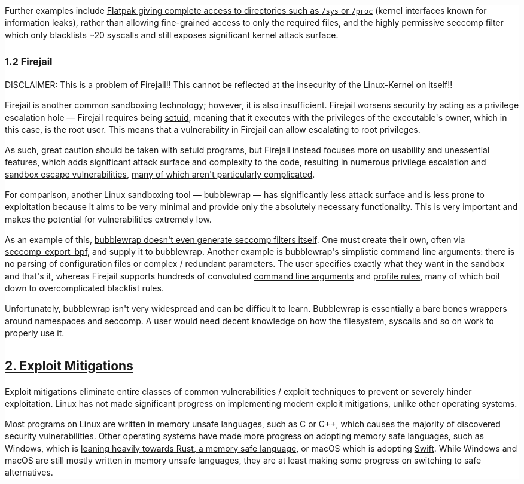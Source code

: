 Further examples include [Flatpak giving complete access to directories such as `/sys` or `/proc`](https://github.com/flatpak/flatpak/blob/686af7d3b81b1315256e79eb5991cede458f3498/common/flatpak-run.c#L3171-L3194) (kernel interfaces known for information leaks), rather than allowing fine-grained access to only the required files, and the highly permissive seccomp filter which [only blacklists ~20 syscalls](https://github.com/flatpak/flatpak/blob/f687f6b2ebfe9bc69f59e42bb96475ca01f08548/common/flatpak-run.c#L2646-L2693) and still exposes significant kernel attack surface.

### [1.2 Firejail](#firejail)

DISCLAIMER: This is a problem of Firejail!! This cannot be reflected at the insecurity of the Linux-Kernel on itself!!

[Firejail](https://firejail.wordpress.com/) is another common sandboxing technology; however, it is also insufficient. Firejail worsens security by acting as a privilege escalation hole — Firejail requires being [setuid](https://en.wikipedia.org/wiki/Setuid), meaning that it executes with the privileges of the executable's owner, which in this case, is the root user. This means that a vulnerability in Firejail can allow escalating to root privileges.  
  
As such, great caution should be taken with setuid programs, but Firejail instead focuses more on usability and unessential features, which adds significant attack surface and complexity to the code, resulting in [numerous privilege escalation and sandbox escape vulnerabilities](https://cve.mitre.org/cgi-bin/cvekey.cgi?keyword=firejail), [many of which aren't particularly complicated](https://seclists.org/oss-sec/2017/q1/25).  
  
For comparison, another Linux sandboxing tool — [bubblewrap](https://github.com/containers/bubblewrap) — has significantly less attack surface and is less prone to exploitation because it aims to be very minimal and provide only the absolutely necessary functionality. This is very important and makes the potential for vulnerabilities extremely low.  
  
As an example of this, [bubblewrap doesn't even generate seccomp filters itself](https://github.com/containers/bubblewrap/issues/317). One must create their own, often via [seccomp\_export\_bpf](https://www.man7.org/linux/man-pages/man3/seccomp_export_bpf.3.html), and supply it to bubblewrap. Another example is bubblewrap's simplistic command line arguments: there is no parsing of configuration files or complex / redundant parameters. The user specifies exactly what they want in the sandbox and that's it, whereas Firejail supports hundreds of convoluted [command line arguments](https://firejail.wordpress.com/features-3/man-firejail/) and [profile rules](https://firejail.wordpress.com/features-3/man-firejail-profile/), many of which boil down to overcomplicated blacklist rules.  
  
Unfortunately, bubblewrap isn't very widespread and can be difficult to learn. Bubblewrap is essentially a bare bones wrappers around namespaces and seccomp. A user would need decent knowledge on how the filesystem, syscalls and so on work to properly use it.

[2\. Exploit Mitigations](#exploit-mitigations)
-----------------------------------------------

Exploit mitigations eliminate entire classes of common vulnerabilities / exploit techniques to prevent or severely hinder exploitation. Linux has not made significant progress on implementing modern exploit mitigations, unlike other operating systems.  
  
Most programs on Linux are written in memory unsafe languages, such as C or C++, which causes [the majority of discovered security vulnerabilities](https://msrc-blog.microsoft.com/2019/07/16/a-proactive-approach-to-more-secure-code/). Other operating systems have made more progress on adopting memory safe languages, such as Windows, which is [leaning heavily towards Rust, a memory safe language](https://msrc-blog.microsoft.com/2019/07/22/why-rust-for-safe-systems-programming/), or macOS which is adopting [Swift](https://swift.org/). While Windows and macOS are still mostly written in memory unsafe languages, they are at least making some progress on switching to safe alternatives.  
  